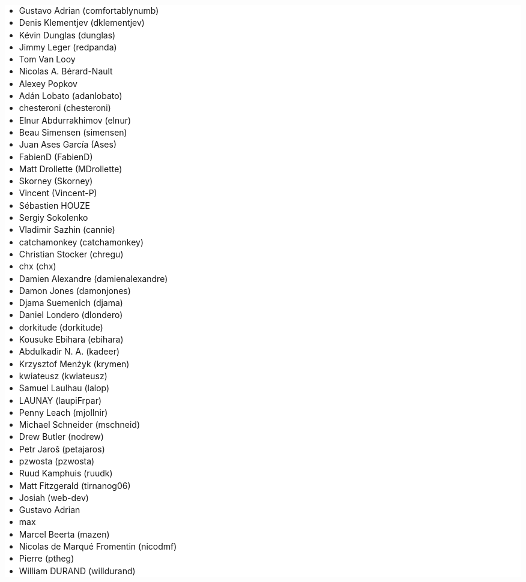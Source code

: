  - Gustavo Adrian (comfortablynumb)
 - Denis Klementjev (dklementjev)
 - Kévin Dunglas (dunglas)
 - Jimmy Leger (redpanda)
 - Tom Van Looy
 - Nicolas A. Bérard-Nault
 - Alexey Popkov
 - Adán Lobato (adanlobato)
 - chesteroni (chesteroni)
 - Elnur Abdurrakhimov (elnur)
 - Beau Simensen (simensen)
 - Juan Ases García (Ases)
 - FabienD (FabienD)
 - Matt Drollette (MDrollette)
 - Skorney (Skorney)
 - Vincent (Vincent-P)
 - Sébastien HOUZE
 - Sergiy Sokolenko
 - Vladimir Sazhin (cannie)
 - catchamonkey (catchamonkey)
 - Christian Stocker (chregu)
 - chx (chx)
 - Damien Alexandre (damienalexandre)
 - Damon Jones (damonjones)
 - Djama Suemenich (djama)
 - Daniel Londero (dlondero)
 - dorkitude (dorkitude)
 - Kousuke Ebihara (ebihara)
 - Abdulkadir N. A. (kadeer)
 - Krzysztof Menżyk (krymen)
 - kwiateusz (kwiateusz)
 - Samuel Laulhau (lalop)
 - LAUNAY (laupiFrpar)
 - Penny Leach (mjollnir)
 - Michael Schneider (mschneid)
 - Drew Butler (nodrew)
 - Petr Jaroš (petajaros)
 - pzwosta (pzwosta)
 - Ruud Kamphuis (ruudk)
 - Matt Fitzgerald (tirnanog06)
 - Josiah (web-dev)
 - Gustavo Adrian
 - max
 - Marcel Beerta (mazen)
 - Nicolas de Marqué Fromentin (nicodmf)
 - Pierre (ptheg)
 - William DURAND (willdurand)

